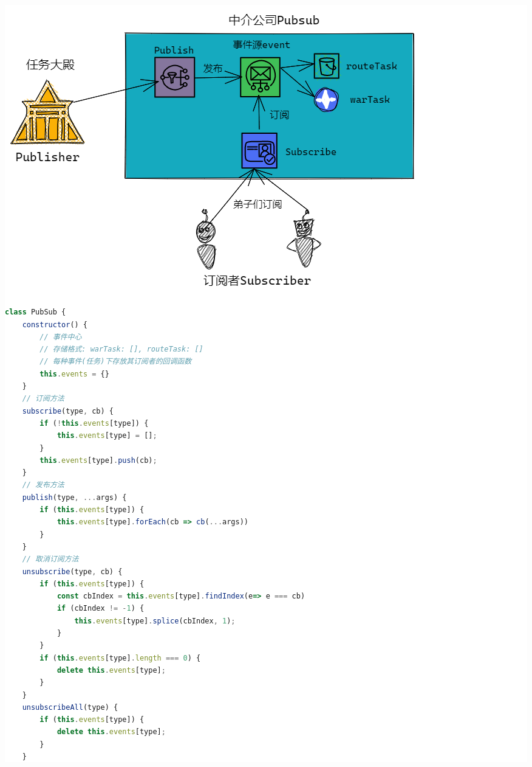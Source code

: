 ![](./images/publish-subscribe.png)

```js
class PubSub {
    constructor() {
        // 事件中心
        // 存储格式: warTask: [], routeTask: []
        // 每种事件(任务)下存放其订阅者的回调函数
        this.events = {}
    }
    // 订阅方法
    subscribe(type, cb) {
        if (!this.events[type]) {
            this.events[type] = [];
        }
        this.events[type].push(cb);
    }
    // 发布方法
    publish(type, ...args) {
        if (this.events[type]) {
            this.events[type].forEach(cb => cb(...args))
        }
    }
    // 取消订阅方法
    unsubscribe(type, cb) {
        if (this.events[type]) {
            const cbIndex = this.events[type].findIndex(e=> e === cb)
            if (cbIndex != -1) {
                this.events[type].splice(cbIndex, 1);
            }
        }
        if (this.events[type].length === 0) {
            delete this.events[type];
        }
    }
    unsubscribeAll(type) {
        if (this.events[type]) {
            delete this.events[type];
        }
    }
```